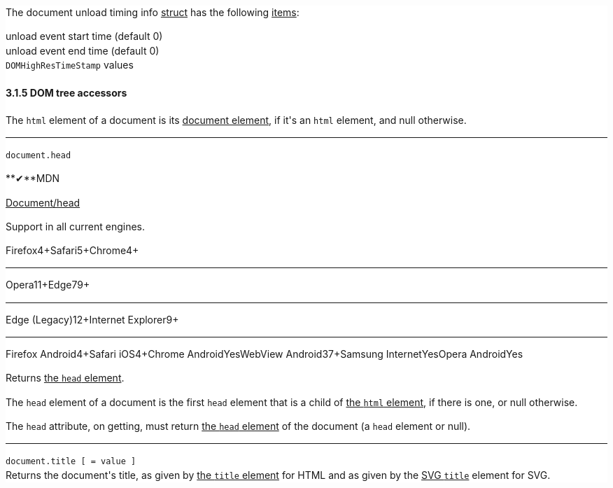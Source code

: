 The document unload timing info <a href="https://infra.spec.whatwg.org/#struct" id="reporting-document-loading-status:struct-2">struct</a> has the following <a href="https://infra.spec.whatwg.org/#struct-item" id="reporting-document-loading-status:struct-item-2">items</a>:

unload event start time (default 0)  
unload event end time (default 0)  
`DOMHighResTimeStamp` values

#### <span class="secno">3.1.5</span> DOM tree accessors<a href="#dom-tree-accessors" class="self-link"></a>

The `html` element of a document is its <a href="https://dom.spec.whatwg.org/#document-element" id="dom-tree-accessors:document-element">document element</a>, if it's an `html` element, and null otherwise.

------------------------------------------------------------------------

`document.head`

**✔**MDN

[Document/head](https://developer.mozilla.org/en-US/docs/Web/API/Document/head "The head read-only property of the Document interface returns the <head> element of the current document.")

Support in all current engines.

<span class="firefox yes">Firefox4+</span><span class="safari yes">Safari5+</span><span class="chrome yes">Chrome4+</span>

------------------------------------------------------------------------

<span class="opera yes">Opera11+</span><span class="edge_blink yes">Edge79+</span>

------------------------------------------------------------------------

<span class="edge yes">Edge (Legacy)12+</span><span class="ie yes">Internet Explorer9+</span>

------------------------------------------------------------------------

<span class="firefox_android yes">Firefox Android4+</span><span class="safari_ios yes">Safari iOS4+</span><span class="chrome_android yes">Chrome AndroidYes</span><span class="webview_android yes">WebView Android37+</span><span class="samsunginternet_android yes">Samsung InternetYes</span><span class="opera_android yes">Opera AndroidYes</span>

Returns <a href="#the-head-element-2" id="dom-tree-accessors:the-head-element-2">the <code>head</code> element</a>.

The `head` element of a document is the first `head` element that is a child of <a href="#the-html-element-2" id="dom-tree-accessors:the-html-element-2">the <code>html</code> element</a>, if there is one, or null otherwise.

The `head` attribute, on getting, must return <a href="#the-head-element-2" id="dom-tree-accessors:the-head-element-2-2">the <code>head</code> element</a> of the document (a `head` element or null).

------------------------------------------------------------------------

`document.title [ = value ]`  
Returns the document's title, as given by <a href="#the-title-element-2" id="dom-tree-accessors:the-title-element-2">the <code>title</code> element</a> for HTML and as given by the <a href="https://svgwg.org/svg2-draft/struct.html#TitleElement" id="dom-tree-accessors:svg-title">SVG <code>title</code></a> element for SVG.
